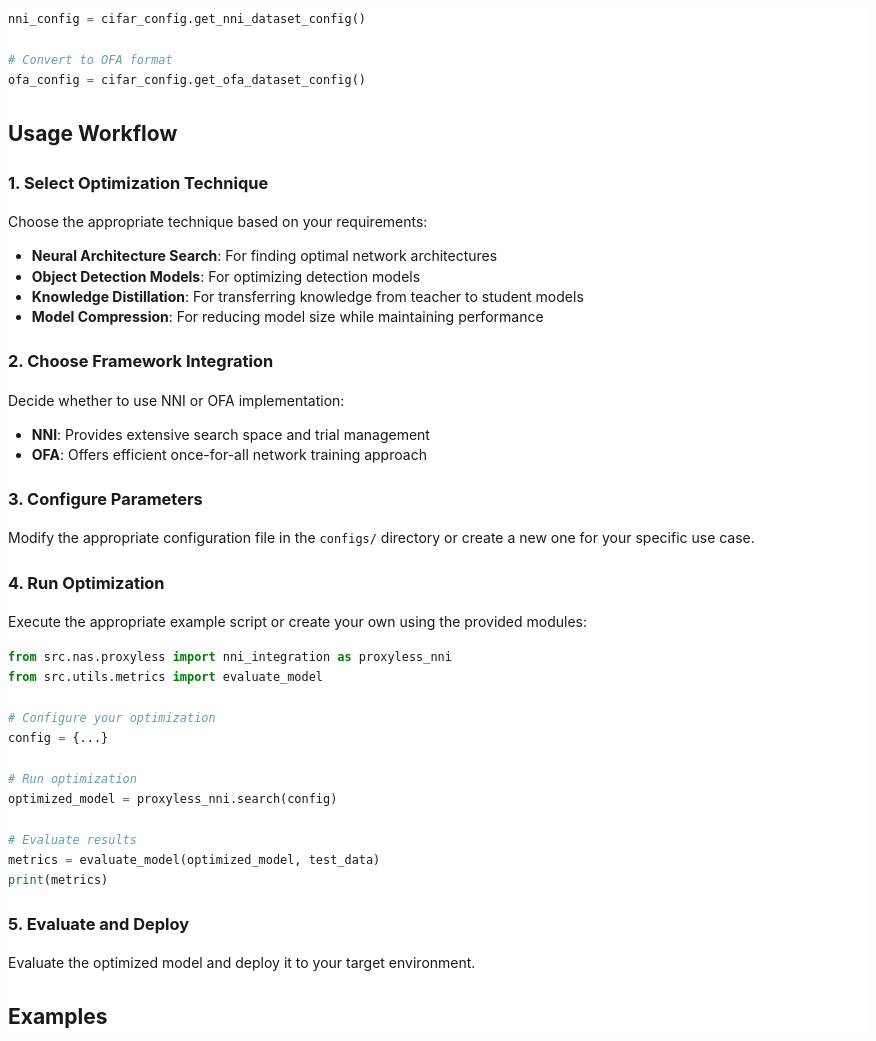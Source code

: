 ```python
nni_config = cifar_config.get_nni_dataset_config()

# Convert to OFA format
ofa_config = cifar_config.get_ofa_dataset_config()
```

## Usage Workflow

### 1. Select Optimization Technique

Choose the appropriate technique based on your requirements:

- **Neural Architecture Search**: For finding optimal network architectures
- **Object Detection Models**: For optimizing detection models
- **Knowledge Distillation**: For transferring knowledge from teacher to student models
- **Model Compression**: For reducing model size while maintaining performance

### 2. Choose Framework Integration

Decide whether to use NNI or OFA implementation:

- **NNI**: Provides extensive search space and trial management
- **OFA**: Offers efficient once-for-all network training approach

### 3. Configure Parameters

Modify the appropriate configuration file in the `configs/` directory or create a new one for your specific use case.

### 4. Run Optimization

Execute the appropriate example script or create your own using the provided modules:

```python
from src.nas.proxyless import nni_integration as proxyless_nni
from src.utils.metrics import evaluate_model

# Configure your optimization
config = {...}

# Run optimization
optimized_model = proxyless_nni.search(config)

# Evaluate results
metrics = evaluate_model(optimized_model, test_data)
print(metrics)
```

### 5. Evaluate and Deploy

Evaluate the optimized model and deploy it to your target environment.

## Examples
